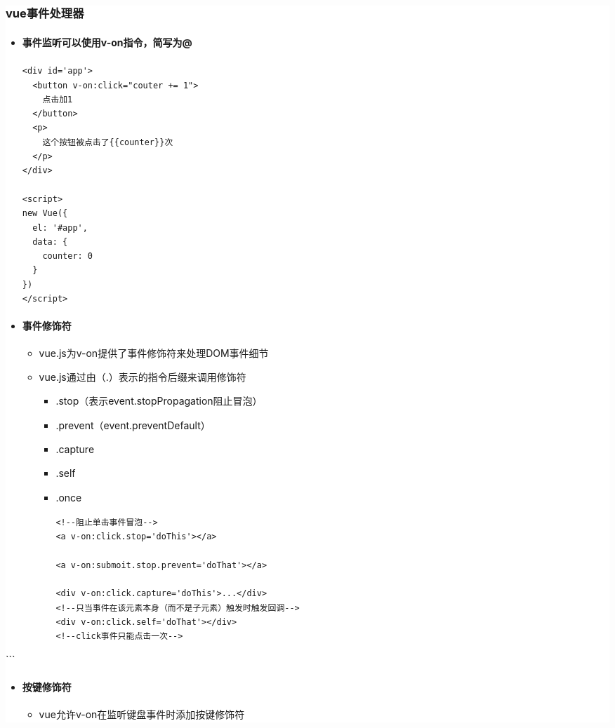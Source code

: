     

  ### vue事件处理器

  - #### 事件监听可以使用v-on指令，简写为@

    ```vue
    <div id='app'>
      <button v-on:click="couter += 1">
        点击加1
      </button>
      <p>
        这个按钮被点击了{{counter}}次
      </p>
    </div>
    
    <script>
    new Vue({
      el: '#app',
      data: {
        counter: 0
      }
    })
    </script>
    ```

  - #### 事件修饰符

    - vue.js为v-on提供了事件修饰符来处理DOM事件细节

    - vue.js通过由（.）表示的指令后缀来调用修饰符

      - .stop（表示event.stopPropagation阻止冒泡）

      - .prevent（event.preventDefault）

      - .capture

      - .self

      - .once

        ```vue
        <!--阻止单击事件冒泡-->
        <a v-on:click.stop='doThis'></a>
        
        <a v-on:submoit.stop.prevent='doThat'></a>
        
        <div v-on:click.capture='doThis'>...</div>
        <!--只当事件在该元素本身（而不是子元素）触发时触发回调-->
        <div v-on:click.self='doThat'></div>
        <!--click事件只能点击一次-->
<a v-on:click='doThis'></a>
        ```
      
    
- #### 按键修饰符
  
    - vue允许v-on在监听键盘事件时添加按键修饰符
  